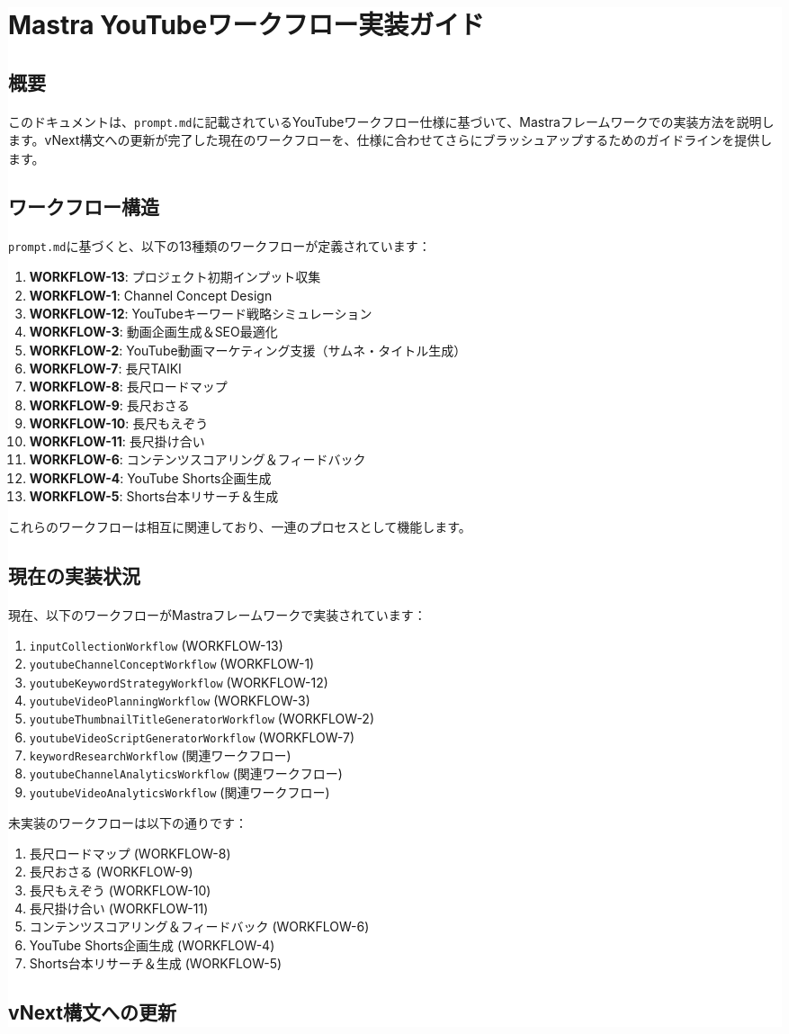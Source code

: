 # Mastra YouTubeワークフロー実装ガイド

## 概要

このドキュメントは、`prompt.md`に記載されているYouTubeワークフロー仕様に基づいて、Mastraフレームワークでの実装方法を説明します。vNext構文への更新が完了した現在のワークフローを、仕様に合わせてさらにブラッシュアップするためのガイドラインを提供します。

## ワークフロー構造

`prompt.md`に基づくと、以下の13種類のワークフローが定義されています：

1. **WORKFLOW-13**: プロジェクト初期インプット収集
2. **WORKFLOW-1**: Channel Concept Design
3. **WORKFLOW-12**: YouTubeキーワード戦略シミュレーション
4. **WORKFLOW-3**: 動画企画生成＆SEO最適化
5. **WORKFLOW-2**: YouTube動画マーケティング支援（サムネ・タイトル生成）
6. **WORKFLOW-7**: 長尺TAIKI
7. **WORKFLOW-8**: 長尺ロードマップ
8. **WORKFLOW-9**: 長尺おさる
9. **WORKFLOW-10**: 長尺もえぞう
10. **WORKFLOW-11**: 長尺掛け合い
11. **WORKFLOW-6**: コンテンツスコアリング＆フィードバック
12. **WORKFLOW-4**: YouTube Shorts企画生成
13. **WORKFLOW-5**: Shorts台本リサーチ＆生成

これらのワークフローは相互に関連しており、一連のプロセスとして機能します。

## 現在の実装状況

現在、以下のワークフローがMastraフレームワークで実装されています：

1. `inputCollectionWorkflow` (WORKFLOW-13)
2. `youtubeChannelConceptWorkflow` (WORKFLOW-1)
3. `youtubeKeywordStrategyWorkflow` (WORKFLOW-12)
4. `youtubeVideoPlanningWorkflow` (WORKFLOW-3)
5. `youtubeThumbnailTitleGeneratorWorkflow` (WORKFLOW-2)
6. `youtubeVideoScriptGeneratorWorkflow` (WORKFLOW-7)
7. `keywordResearchWorkflow` (関連ワークフロー)
8. `youtubeChannelAnalyticsWorkflow` (関連ワークフロー)
9. `youtubeVideoAnalyticsWorkflow` (関連ワークフロー)

未実装のワークフローは以下の通りです：

1. 長尺ロードマップ (WORKFLOW-8)
2. 長尺おさる (WORKFLOW-9)
3. 長尺もえぞう (WORKFLOW-10)
4. 長尺掛け合い (WORKFLOW-11)
5. コンテンツスコアリング＆フィードバック (WORKFLOW-6)
6. YouTube Shorts企画生成 (WORKFLOW-4)
7. Shorts台本リサーチ＆生成 (WORKFLOW-5)

## vNext構文への更新
